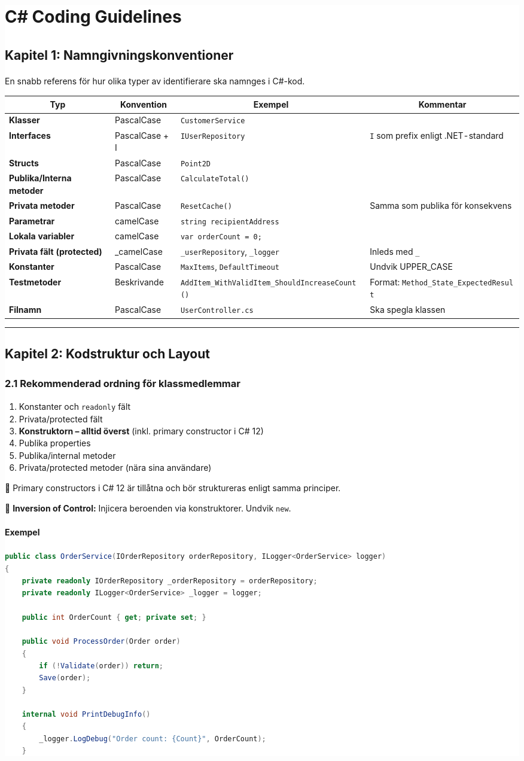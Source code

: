 # C# Coding Guidelines

## Kapitel 1: Namngivningskonventioner

En snabb referens för hur olika typer av identifierare ska namnges i C#-kod.

| Typ                            | Konvention     | Exempel                                    | Kommentar |
|--------------------------------|----------------|--------------------------------------------|-----------|
| **Klasser**                    | PascalCase     | `CustomerService`                          |            |
| **Interfaces**                 | PascalCase + I | `IUserRepository`                          | `I` som prefix enligt .NET-standard |
| **Structs**                    | PascalCase     | `Point2D`                                  |            |
| **Publika/Interna metoder**    | PascalCase     | `CalculateTotal()`                         |            |
| **Privata metoder**            | PascalCase     | `ResetCache()`                             | Samma som publika för konsekvens |
| **Parametrar**                 | camelCase      | `string recipientAddress`                  |            |
| **Lokala variabler**           | camelCase      | `var orderCount = 0;`                      |            |
| **Privata fält (protected)**   | _camelCase     | `_userRepository`, `_logger`               | Inleds med `_` |
| **Konstanter**                 | PascalCase     | `MaxItems`, `DefaultTimeout`               | Undvik UPPER_CASE |
| **Testmetoder**                | Beskrivande    | `AddItem_WithValidItem_ShouldIncreaseCount()` | Format: `Method_State_ExpectedResult` |
| **Filnamn**                    | PascalCase     | `UserController.cs`                        | Ska spegla klassen |

---

## Kapitel 2: Kodstruktur och Layout

### 2.1 Rekommenderad ordning för klassmedlemmar

1. Konstanter och `readonly` fält  
2. Privata/protected fält  
3. **Konstruktorn – alltid överst** (inkl. primary constructor i C# 12)  
4. Publika properties  
5. Publika/internal metoder  
6. Privata/protected metoder (nära sina användare)

📌 Primary constructors i C# 12 är tillåtna och bör struktureras enligt samma principer.

📌 **Inversion of Control:** Injicera beroenden via konstruktorer. Undvik `new`.

#### Exempel
```csharp
public class OrderService(IOrderRepository orderRepository, ILogger<OrderService> logger)
{
    private readonly IOrderRepository _orderRepository = orderRepository;
    private readonly ILogger<OrderService> _logger = logger;

    public int OrderCount { get; private set; }

    public void ProcessOrder(Order order)
    {
        if (!Validate(order)) return;
        Save(order);
    }

    internal void PrintDebugInfo()
    {
        _logger.LogDebug("Order count: {Count}", OrderCount);
    }
```
